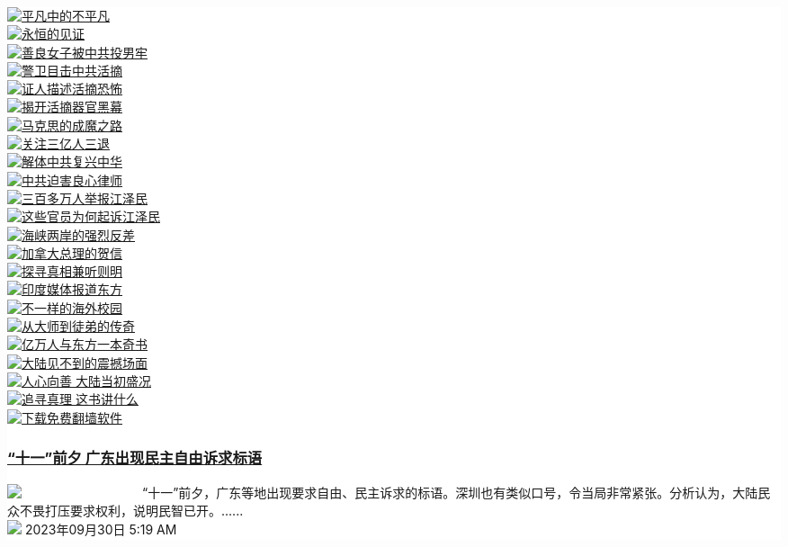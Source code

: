 <a href="https://gitlab.com/Zhai.Qiao.Ling.Shi571175/vdO23c_E/raw/master/public/O23c_E.webm" target="_blank"><img width="130" src="https://raw.githubusercontent.com/19920513/djy/master/gb/130/ming-hsf.jpg" title="平凡中的不平凡" alt="平凡中的不平凡"></a><br><a href="https://github.com/19920513/www/blob/master/README.md?dfh#9" target="_blank"><img width="130" src="https://raw.githubusercontent.com/19920513/djy/master/gb/130/yong-h.jpg" title="永恒的见证"  alt="永恒的见证"></a><br><a href="https://github.com/19920513/djy/blob/master/gb/13/9/29/n3974789.md?dfh#1" target="_blank"><img width="130" src="https://raw.githubusercontent.com/19920513/djy/master/gb/130/shang-lnz.jpg" title="善良女子被中共投男牢"  alt="善良女子被中共投男牢"></a><br><a href="https://github.com/19920513/djy/blob/master/gb/16/3/16/n4663449.md?dfh#1" target="_blank"><img width="130" src="https://raw.githubusercontent.com/19920513/djy/master/gb/130/huo-z3.jpg" title="警卫目击中共活摘"  alt="警卫目击中共活摘"></a><br><a href="https://github.com/19920513/djy/blob/master/gb/16/8/7/n8177641.md?dfh#1" target="_blank"><img width="130" src="https://raw.githubusercontent.com/19920513/djy/master/gb/130/huo-z4.jpg" title="证人描述活摘恐怖"  alt="证人描述活摘恐怖"></a><br><a href="https://github.com/19920513/djy/blob/master/gb/10/4/19/n2881569.md?dfh#1" target="_blank"><img width="130" src="https://raw.githubusercontent.com/19920513/djy/master/gb/130/huo-z1.jpg" title="揭开活摘器官黑幕"  alt="揭开活摘器官黑幕"></a><br><a href="https://github.com/19920513/djy/blob/master/gb/10/11/7/n3077476.md?dfh#1" target="_blank"><img width="130" src="https://raw.githubusercontent.com/19920513/djy/master/gb/130/ma-ks.jpg" title="马克思的成魔之路"  alt="马克思的成魔之路"></a><br><a href="https://github.com/19920513/djy/blob/master/gb/18/5/10/n10381511.md?dfh#1" target="_blank"><img width="130" src="https://raw.githubusercontent.com/19920513/djy/master/gb/130/st1.jpg" title="关注三亿人三退"  alt="关注三亿人三退"></a><br><a href="https://github.com/19920513/djy/blob/master/gb/18/3/21/n10237682.md?dfh#1" target="_blank"><img width="130" src="https://raw.githubusercontent.com/19920513/djy/master/gb/130/jie-t.jpg" title="解体中共复兴中华"  alt="解体中共复兴中华"></a><br><a href="https://github.com/19920513/djy/blob/master/gb/9/2/9/n2422991.md?dfh#1" target="_blank"><img width="130" src="https://raw.githubusercontent.com/19920513/djy/master/gb/130/gao-zs.jpg" title="中共迫害良心律师"  alt="中共迫害良心律师"></a><br><a href="https://github.com/19920513/djy/blob/master/gb/18/12/9/n10900044.md?dfh#1" target="_blank"><img width="130" src="https://raw.githubusercontent.com/19920513/djy/master/gb/130/sj1.jpg" title="三百多万人举报江泽民"  alt="三百多万人举报江泽民"></a><br><a href="https://github.com/19920513/djy/blob/master/gb/18/8/28/n10672014.md?dfh#1" target="_blank"><img width="130" src="https://raw.githubusercontent.com/19920513/djy/master/gb/130/sj2.jpg" title="这些官员为何起诉江泽民"  alt="这些官员为何起诉江泽民"></a><br><a href="https://github.com/19920513/djy/blob/master/gb/8/12/18/n2367165.md?dfh#1" target="_blank"><img width="130" src="https://raw.githubusercontent.com/19920513/djy/master/gb/130/liangan.jpg" title="海峡两岸的强烈反差"  alt="海峡两岸的强烈反差"></a><br><a href="https://github.com/19920513/djy/blob/master/gb/15/12/10/n4593139.md?dfh#1" target="_blank"><img width="130" src="https://raw.githubusercontent.com/19920513/djy/master/gb/130/jia-ndzl.jpg" title="加拿大总理的贺信"  alt="加拿大总理的贺信"></a><br><a href="https://github.com/19920513/djy/blob/master/gb/11/6/17/n3289382.md?dfh#1" target="_blank"><img width="130" src="https://raw.githubusercontent.com/19920513/djy/master/gb/130/xiao-wd.jpg" title="探寻真相兼听则明"  alt="探寻真相兼听则明"></a><br><a href="https://github.com/19920513/djy/blob/master/gb/18/10/27/n10812623.md?dfh#1" target="_blank"><img width="130" src="https://raw.githubusercontent.com/19920513/djy/master/gb/130/yindu.jpg" title="印度媒体报道东方"  alt="印度媒体报道东方"></a><br><a href="https://github.com/19920513/djy/blob/master/gb/18/6/9/n10469652.md?dfh#1" target="_blank"><img width="130" src="https://raw.githubusercontent.com/19920513/djy/master/gb/130/xie-j.jpg" title="不一样的海外校园"  alt="不一样的海外校园"></a><br><a href="https://github.com/19920513/djy/blob/master/gb/7/4/5/n1669415.md?dfh#1" target="_blank"><img width="130" src="https://raw.githubusercontent.com/19920513/djy/master/gb/130/li-up.jpg" title="从大师到徒弟的传奇"  alt="从大师到徒弟的传奇"></a><br><a href="https://github.com/19920513/djy/blob/master/gb/17/5/26/n9191512.md?dfh#1" target="_blank"><img width="130" src="https://raw.githubusercontent.com/19920513/djy/master/gb/130/zfl2.jpg" title="亿万人与东方一本奇书"  alt="亿万人与东方一本奇书"></a><br><a href="https://github.com/19920513/djy/blob/master/gb/13/11/27/n4020290.md?dfh#1" target="_blank"><img width="130" src="https://raw.githubusercontent.com/19920513/djy/master/gb/130/zhen-h.jpg" title="大陆见不到的震撼场面"  alt="大陆见不到的震撼场面"></a><br><a href="https://github.com/19920513/djy/blob/master/gb/15/7/17/n4482910.md?dfh#1" target="_blank"><img width="130" src="https://raw.githubusercontent.com/19920513/djy/master/gb/130/dalu-sk.jpg" title="人心向善 大陆当初盛况"  alt="人心向善 大陆当初盛况"></a><br><a href="https://github.com/19920513/djy/blob/master/gb/19/1/5/n10955468.md?dfh#1" target="_blank"><img width="130" src="https://raw.githubusercontent.com/19920513/djy/master/gb/130/zfl1.jpg" title="追寻真理 这书讲什么"  alt="追寻真理 这书讲什么"></a><br><a href="https://github.com/19920513/www/blob/master/README.md?dfh#1" target="_blank"><img width="130" src="https://raw.githubusercontent.com/19920513/djy/master/gb/130/fq1.jpg" title="下载免费翻墙软件"  alt="下载免费翻墙软件"></a><br></td></tr>
<tr><td width="742"><h3><a href="https://github.com/19920513/djy/blob/master/gb/23/9/29/n14084623.md#1" target="_blank">“十一”前夕 广东出现民主自由诉求标语</a><br></h3><a href="https://github.com/19920513/djy/blob/master/gb/23/9/29/n14084623.md#1" target="_blank"><img width="150" src="https://i.epochtimes.com/assets/uploads/2023/09/id14084634-biaoyuFotoJet-150x120.jpg" align ="left"></a>“十一”前夕，广东等地出现要求自由、民主诉求的标语。深圳也有类似口号，令当局非常紧张。分析认为，大陆民众不畏打压要求权利，说明民智已开。......<br><img align="bottom" src="https://www.epochtimes.com/assets/themes/djy/images/time.gif"> 2023年09月30日 5:19 AM							</td></tr>